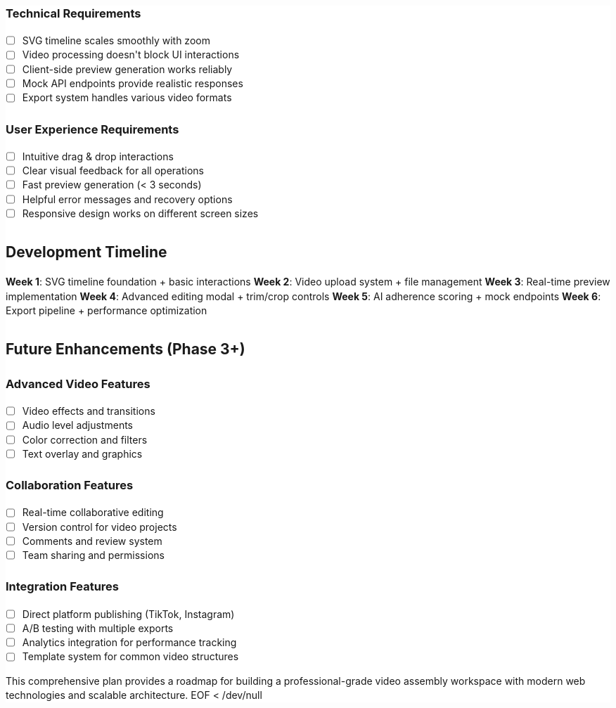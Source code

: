 ### Technical Requirements
- [ ] SVG timeline scales smoothly with zoom
- [ ] Video processing doesn't block UI interactions
- [ ] Client-side preview generation works reliably
- [ ] Mock API endpoints provide realistic responses
- [ ] Export system handles various video formats

### User Experience Requirements
- [ ] Intuitive drag & drop interactions
- [ ] Clear visual feedback for all operations
- [ ] Fast preview generation (< 3 seconds)
- [ ] Helpful error messages and recovery options
- [ ] Responsive design works on different screen sizes

## Development Timeline

**Week 1**: SVG timeline foundation + basic interactions
**Week 2**: Video upload system + file management
**Week 3**: Real-time preview implementation
**Week 4**: Advanced editing modal + trim/crop controls
**Week 5**: AI adherence scoring + mock endpoints
**Week 6**: Export pipeline + performance optimization

## Future Enhancements (Phase 3+)

### Advanced Video Features
- [ ] Video effects and transitions
- [ ] Audio level adjustments
- [ ] Color correction and filters
- [ ] Text overlay and graphics

### Collaboration Features
- [ ] Real-time collaborative editing
- [ ] Version control for video projects
- [ ] Comments and review system
- [ ] Team sharing and permissions

### Integration Features
- [ ] Direct platform publishing (TikTok, Instagram)
- [ ] A/B testing with multiple exports
- [ ] Analytics integration for performance tracking
- [ ] Template system for common video structures

This comprehensive plan provides a roadmap for building a professional-grade video assembly workspace with modern web technologies and scalable architecture.
EOF < /dev/null